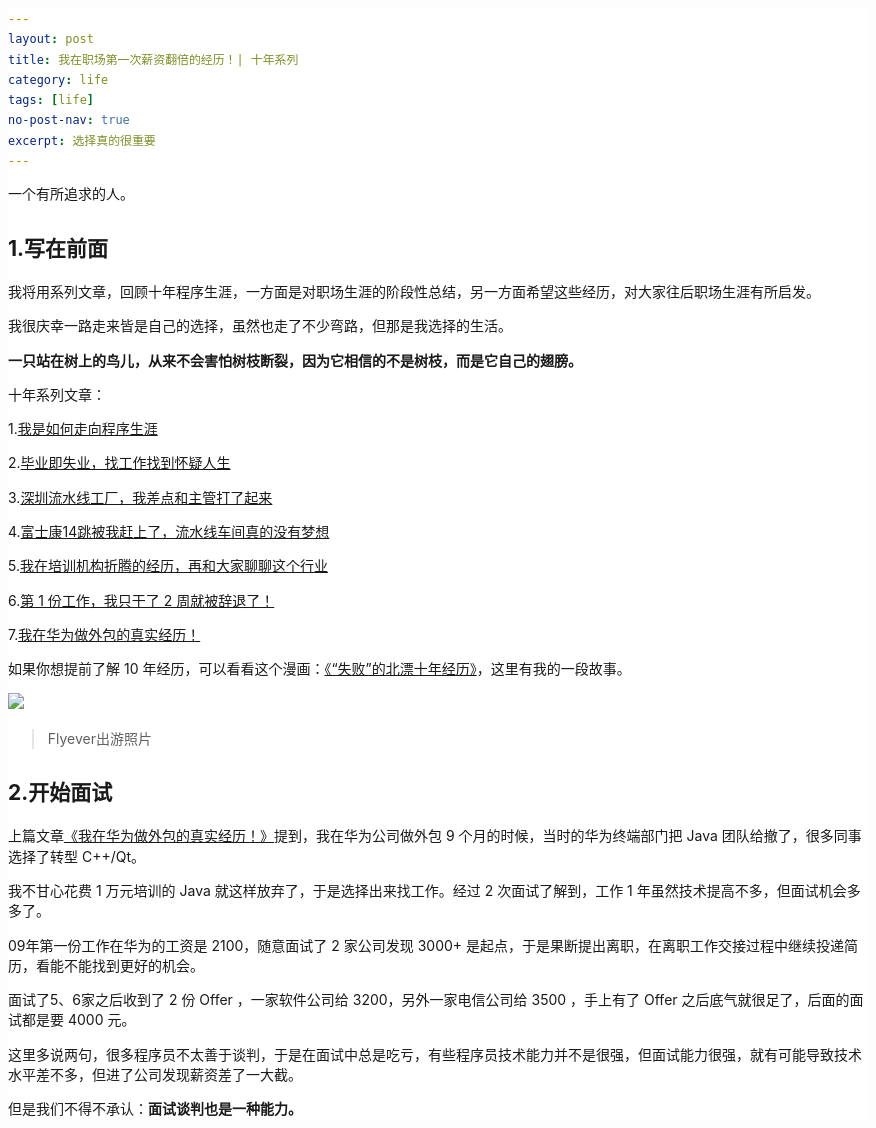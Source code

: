 ```yaml
---
layout: post
title: 我在职场第一次薪资翻倍的经历！| 十年系列
category: life
tags: [life]
no-post-nav: true
excerpt: 选择真的很重要
---
```


一个有所追求的人。

## 1.写在前面

我将用系列文章，回顾十年程序生涯，一方面是对职场生涯的阶段性总结，另一方面希望这些经历，对大家往后职场生涯有所启发。

我很庆幸一路走来皆是自己的选择，虽然也走了不少弯路，但那是我选择的生活。

**一只站在树上的鸟儿，从来不会害怕树枝断裂，因为它相信的不是树枝，而是它自己的翅膀。**

十年系列文章：

1.[我是如何走向程序生涯](http://www.ityouknow.com/life/2019/06/12/ten-years-of-program-career.html)

2.[毕业即失业，找工作找到怀疑人生](http://www.ityouknow.com/life/2019/08/10/jobless.html)

3.[深圳流水线工厂，我差点和主管打了起来](http://www.ityouknow.com/life/2019/08/13/shenzhen-10year.html)

4.[富士康14跳被我赶上了，流水线车间真的没有梦想](http://www.ityouknow.com/life/2019/09/12/fushikang-10year.html)

5.[我在培训机构折腾的经历，再和大家聊聊这个行业](http://www.ityouknow.com/life/2019/10/31/training-10year.html)

6.[第 1 份工作，我只干了 2 周就被辞退了！](http://www.ityouknow.com/life/2019/11/06/firstjob-10year.html)

7.[我在华为做外包的真实经历！](http://www.ityouknow.com/life/2019/12/08/waibao-10year.html)

如果你想提前了解 10 年经历，可以看看这个漫画：[《“失败”的北漂十年经历》](http://www.ityouknow.com/cartoon/2019/11/27/failbeipiao.html)，这里有我的一段故事。


![](http://favorites.ren/assets/images/2019/it/xinzi01.jpg)
>Flyever出游照片

## 2.开始面试

上篇文章[《我在华为做外包的真实经历！》](http://www.ityouknow.com/it/2019/12/08/waibao-10year.html)提到，我在华为公司做外包 9 个月的时候，当时的华为终端部门把 Java 团队给撤了，很多同事选择了转型 C++/Qt。

我不甘心花费 1 万元培训的 Java 就这样放弃了，于是选择出来找工作。经过 2 次面试了解到，工作 1 年虽然技术提高不多，但面试机会多多了。

09年第一份工作在华为的工资是 2100，随意面试了 2 家公司发现 3000+ 是起点，于是果断提出离职，在离职工作交接过程中继续投递简历，看能不能找到更好的机会。

面试了5、6家之后收到了 2 份 Offer ，一家软件公司给 3200，另外一家电信公司给 3500 ，手上有了 Offer 之后底气就很足了，后面的面试都是要 4000 元。

这里多说两句，很多程序员不太善于谈判，于是在面试中总是吃亏，有些程序员技术能力并不是很强，但面试能力很强，就有可能导致技术水平差不多，但进了公司发现薪资差了一大截。

但是我们不得不承认：**面试谈判也是一种能力。**
